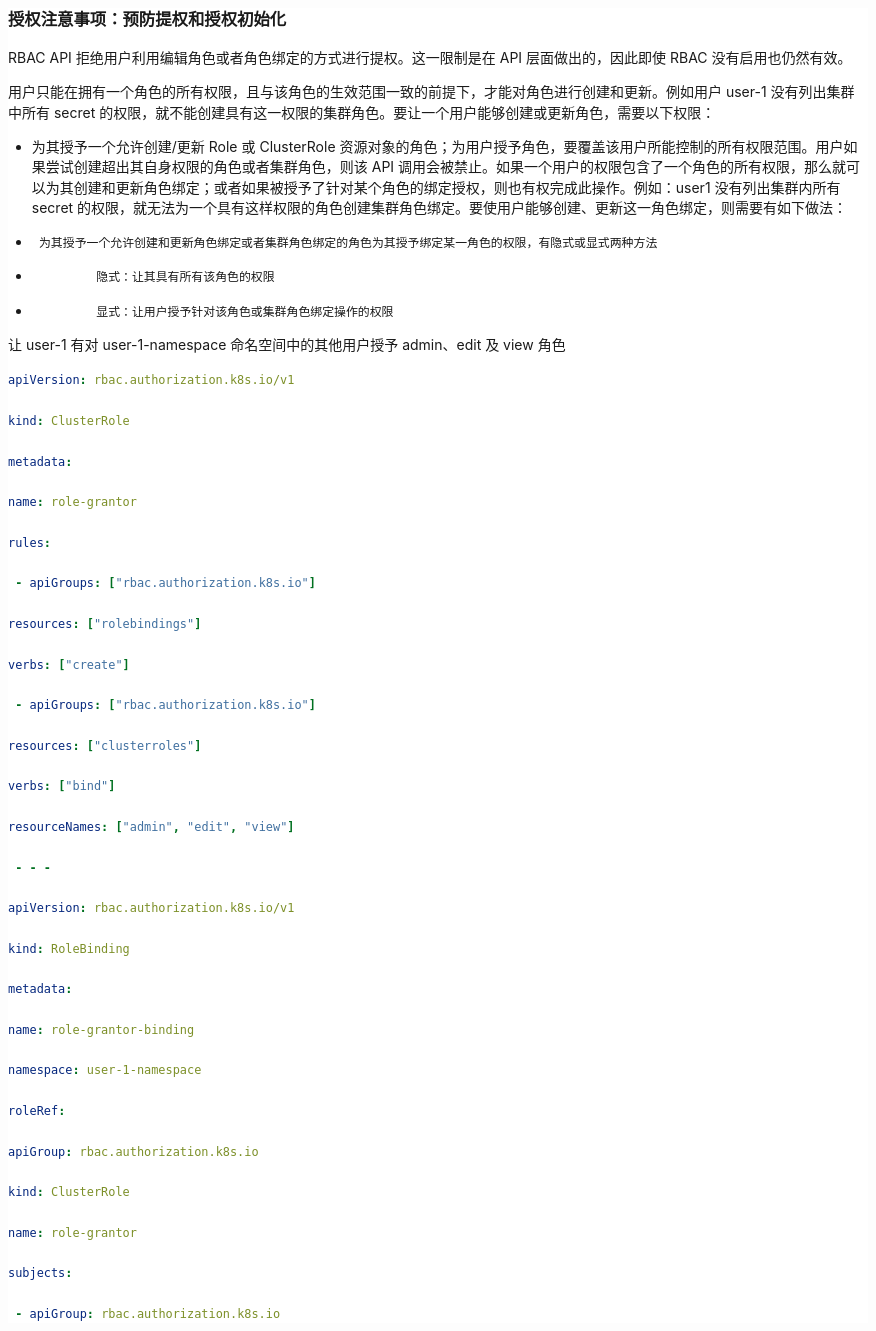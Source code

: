 ### 授权注意事项：预防提权和授权初始化

RBAC API 拒绝用户利用编辑角色或者角色绑定的方式进行提权。这一限制是在 API 层面做出的，因此即使 RBAC 没有启用也仍然有效。

用户只能在拥有一个角色的所有权限，且与该角色的生效范围一致的前提下，才能对角色进行创建和更新。例如用户 user-1 没有列出集群中所有 secret 的权限，就不能创建具有这一权限的集群角色。要让一个用户能够创建或更新角色，需要以下权限：

* 为其授予一个允许创建/更新 Role 或 ClusterRole 资源对象的角色；为用户授予角色，要覆盖该用户所能控制的所有权限范围。用户如果尝试创建超出其自身权限的角色或者集群角色，则该 API 调用会被禁止。如果一个用户的权限包含了一个角色的所有权限，那么就可以为其创建和更新角色绑定；或者如果被授予了针对某个角色的绑定授权，则也有权完成此操作。例如：user1 没有列出集群内所有 secret 的权限，就无法为一个具有这样权限的角色创建集群角色绑定。要使用户能够创建、更新这一角色绑定，则需要有如下做法：

 *      为其授予一个允许创建和更新角色绑定或者集群角色绑定的角色为其授予绑定某一角色的权限，有隐式或显式两种方法

 *              隐式：让其具有所有该角色的权限

 *              显式：让用户授予针对该角色或集群角色绑定操作的权限

让 user-1 有对 user-1-namespace 命名空间中的其他用户授予 admin、edit 及 view 角色

``` yaml
apiVersion: rbac.authorization.k8s.io/v1

kind: ClusterRole

metadata:

name: role-grantor

rules:

 - apiGroups: ["rbac.authorization.k8s.io"]

resources: ["rolebindings"]

verbs: ["create"]

 - apiGroups: ["rbac.authorization.k8s.io"]

resources: ["clusterroles"]

verbs: ["bind"]

resourceNames: ["admin", "edit", "view"]

 - - -

apiVersion: rbac.authorization.k8s.io/v1

kind: RoleBinding

metadata:

name: role-grantor-binding

namespace: user-1-namespace

roleRef:

apiGroup: rbac.authorization.k8s.io

kind: ClusterRole

name: role-grantor

subjects:

 - apiGroup: rbac.authorization.k8s.io
```